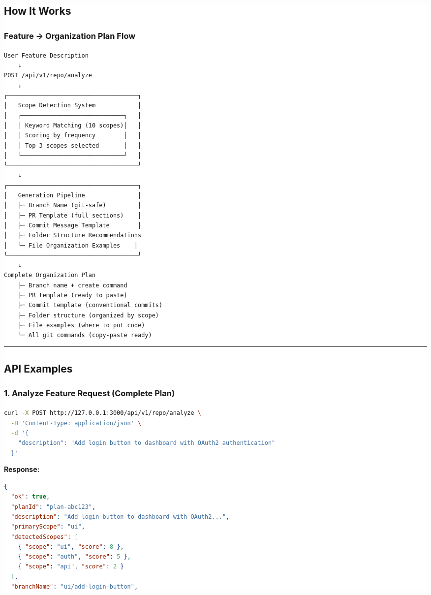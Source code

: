 
## How It Works

### Feature → Organization Plan Flow

```
User Feature Description
    ↓
POST /api/v1/repo/analyze
    ↓
┌─────────────────────────────────────┐
│   Scope Detection System            │
│   ┌─────────────────────────────┐   │
│   │ Keyword Matching (10 scopes)│   │
│   │ Scoring by frequency        │   │
│   │ Top 3 scopes selected       │   │
│   └─────────────────────────────┘   │
└─────────────────────────────────────┘
    ↓
┌─────────────────────────────────────┐
│   Generation Pipeline               │
│   ├─ Branch Name (git-safe)         │
│   ├─ PR Template (full sections)    │
│   ├─ Commit Message Template        │
│   ├─ Folder Structure Recommendations
│   └─ File Organization Examples    │
└─────────────────────────────────────┘
    ↓
Complete Organization Plan
    ├─ Branch name + create command
    ├─ PR template (ready to paste)
    ├─ Commit template (conventional commits)
    ├─ Folder structure (organized by scope)
    ├─ File examples (where to put code)
    └─ All git commands (copy-paste ready)
```

---

## API Examples

### 1. Analyze Feature Request (Complete Plan)

```bash
curl -X POST http://127.0.0.1:3000/api/v1/repo/analyze \
  -H 'Content-Type: application/json' \
  -d '{
    "description": "Add login button to dashboard with OAuth2 authentication"
  }'
```

**Response:**
```json
{
  "ok": true,
  "planId": "plan-abc123",
  "description": "Add login button to dashboard with OAuth2...",
  "primaryScope": "ui",
  "detectedScopes": [
    { "scope": "ui", "score": 8 },
    { "scope": "auth", "score": 5 },
    { "scope": "api", "score": 2 }
  ],
  "branchName": "ui/add-login-button",
```